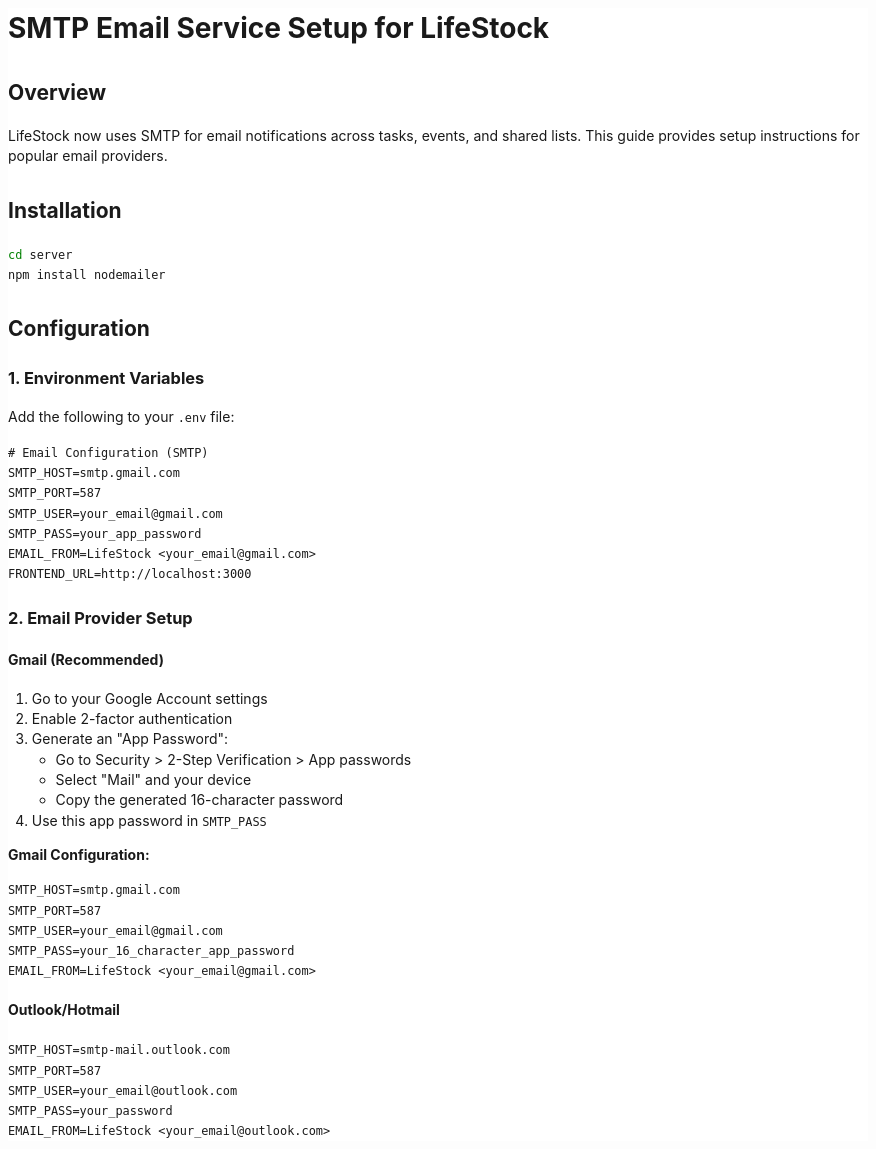 # SMTP Email Service Setup for LifeStock

## Overview
LifeStock now uses SMTP for email notifications across tasks, events, and shared lists. This guide provides setup instructions for popular email providers.

## Installation

```bash
cd server
npm install nodemailer
```

## Configuration

### 1. Environment Variables
Add the following to your `.env` file:

```env
# Email Configuration (SMTP)
SMTP_HOST=smtp.gmail.com
SMTP_PORT=587
SMTP_USER=your_email@gmail.com
SMTP_PASS=your_app_password
EMAIL_FROM=LifeStock <your_email@gmail.com>
FRONTEND_URL=http://localhost:3000
```

### 2. Email Provider Setup

#### Gmail (Recommended)
1. Go to your Google Account settings
2. Enable 2-factor authentication
3. Generate an "App Password":
   - Go to Security > 2-Step Verification > App passwords
   - Select "Mail" and your device
   - Copy the generated 16-character password
4. Use this app password in `SMTP_PASS`

**Gmail Configuration:**
```env
SMTP_HOST=smtp.gmail.com
SMTP_PORT=587
SMTP_USER=your_email@gmail.com
SMTP_PASS=your_16_character_app_password
EMAIL_FROM=LifeStock <your_email@gmail.com>
```

#### Outlook/Hotmail
```env
SMTP_HOST=smtp-mail.outlook.com
SMTP_PORT=587
SMTP_USER=your_email@outlook.com
SMTP_PASS=your_password
EMAIL_FROM=LifeStock <your_email@outlook.com>
```
